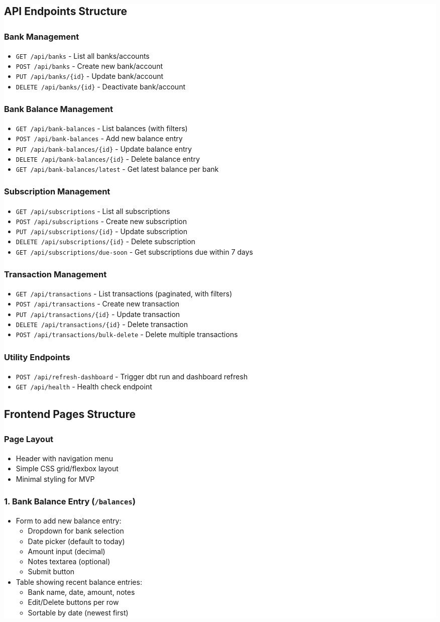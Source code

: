 ## API Endpoints Structure

### Bank Management
- `GET /api/banks` - List all banks/accounts
- `POST /api/banks` - Create new bank/account
- `PUT /api/banks/{id}` - Update bank/account
- `DELETE /api/banks/{id}` - Deactivate bank/account

### Bank Balance Management
- `GET /api/bank-balances` - List balances (with filters)
- `POST /api/bank-balances` - Add new balance entry
- `PUT /api/bank-balances/{id}` - Update balance entry
- `DELETE /api/bank-balances/{id}` - Delete balance entry
- `GET /api/bank-balances/latest` - Get latest balance per bank

### Subscription Management
- `GET /api/subscriptions` - List all subscriptions
- `POST /api/subscriptions` - Create new subscription
- `PUT /api/subscriptions/{id}` - Update subscription
- `DELETE /api/subscriptions/{id}` - Delete subscription
- `GET /api/subscriptions/due-soon` - Get subscriptions due within 7 days

### Transaction Management
- `GET /api/transactions` - List transactions (paginated, with filters)
- `POST /api/transactions` - Create new transaction
- `PUT /api/transactions/{id}` - Update transaction
- `DELETE /api/transactions/{id}` - Delete transaction
- `POST /api/transactions/bulk-delete` - Delete multiple transactions

### Utility Endpoints
- `POST /api/refresh-dashboard` - Trigger dbt run and dashboard refresh
- `GET /api/health` - Health check endpoint

## Frontend Pages Structure

### Page Layout
- Header with navigation menu
- Simple CSS grid/flexbox layout
- Minimal styling for MVP

### 1. Bank Balance Entry (`/balances`)
- Form to add new balance entry:
  - Dropdown for bank selection
  - Date picker (default to today)
  - Amount input (decimal)
  - Notes textarea (optional)
  - Submit button
- Table showing recent balance entries:
  - Bank name, date, amount, notes
  - Edit/Delete buttons per row
  - Sortable by date (newest first)
